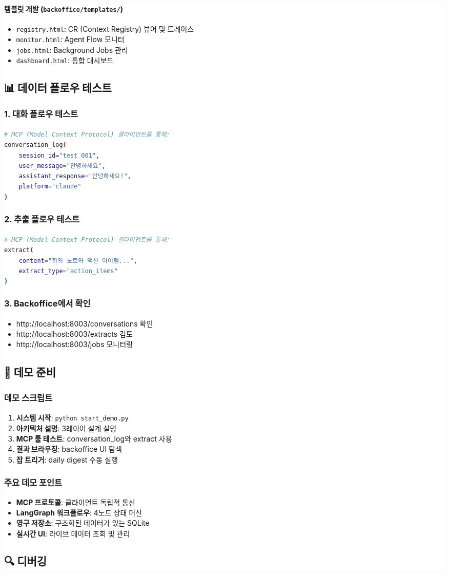 #### 템플릿 개발 (`backoffice/templates/`)
- `registry.html`: CR (Context Registry) 뷰어 및 트레이스
- `monitor.html`: Agent Flow 모니터
- `jobs.html`: Background Jobs 관리
- `dashboard.html`: 통합 대시보드

## 📊 데이터 플로우 테스트

### 1. 대화 플로우 테스트
```bash
# MCP (Model Context Protocol) 클라이언트를 통해:
conversation_log(
    session_id="test_001",
    user_message="안녕하세요",
    assistant_response="안녕하세요!",
    platform="claude"
)
```

### 2. 추출 플로우 테스트  
```bash
# MCP (Model Context Protocol) 클라이언트를 통해:
extract(
    content="회의 노트와 액션 아이템...",
    extract_type="action_items"
)
```

### 3. Backoffice에서 확인
- http://localhost:8003/conversations 확인
- http://localhost:8003/extracts 검토
- http://localhost:8003/jobs 모니터링

## 🎪 데모 준비

### 데모 스크립트
1. **시스템 시작**: `python start_demo.py`
2. **아키텍처 설명**: 3레이어 설계 설명
3. **MCP 툴 테스트**: conversation_log와 extract 사용
4. **결과 브라우징**: backoffice UI 탐색
5. **잡 트리거**: daily digest 수동 실행

### 주요 데모 포인트
- **MCP 프로토콜**: 클라이언트 독립적 통신
- **LangGraph 워크플로우**: 4노드 상태 머신
- **영구 저장소**: 구조화된 데이터가 있는 SQLite
- **실시간 UI**: 라이브 데이터 조회 및 관리

## 🔍 디버깅
